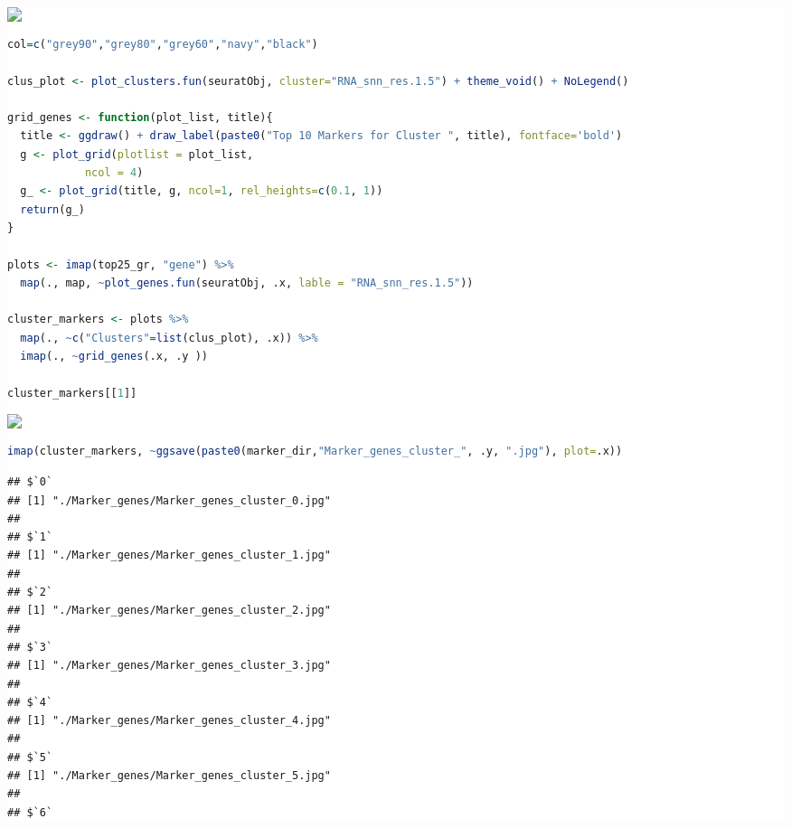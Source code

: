 <img src="./Figures/04a_barplot_top25-1.png" style="display: block; margin: auto;" />

``` r
col=c("grey90","grey80","grey60","navy","black")

clus_plot <- plot_clusters.fun(seuratObj, cluster="RNA_snn_res.1.5") + theme_void() + NoLegend()

grid_genes <- function(plot_list, title){
  title <- ggdraw() + draw_label(paste0("Top 10 Markers for Cluster ", title), fontface='bold')
  g <- plot_grid(plotlist = plot_list,
            ncol = 4)
  g_ <- plot_grid(title, g, ncol=1, rel_heights=c(0.1, 1))
  return(g_)
}

plots <- imap(top25_gr, "gene") %>%
  map(., map, ~plot_genes.fun(seuratObj, .x, lable = "RNA_snn_res.1.5"))

cluster_markers <- plots %>%
  map(., ~c("Clusters"=list(clus_plot), .x)) %>%
  imap(., ~grid_genes(.x, .y ))

cluster_markers[[1]]
```

<img src="./Figures/graph_plot_top25-1.png" style="display: block; margin: auto;" />

``` r
imap(cluster_markers, ~ggsave(paste0(marker_dir,"Marker_genes_cluster_", .y, ".jpg"), plot=.x))
```

    ## $`0`
    ## [1] "./Marker_genes/Marker_genes_cluster_0.jpg"
    ## 
    ## $`1`
    ## [1] "./Marker_genes/Marker_genes_cluster_1.jpg"
    ## 
    ## $`2`
    ## [1] "./Marker_genes/Marker_genes_cluster_2.jpg"
    ## 
    ## $`3`
    ## [1] "./Marker_genes/Marker_genes_cluster_3.jpg"
    ## 
    ## $`4`
    ## [1] "./Marker_genes/Marker_genes_cluster_4.jpg"
    ## 
    ## $`5`
    ## [1] "./Marker_genes/Marker_genes_cluster_5.jpg"
    ## 
    ## $`6`